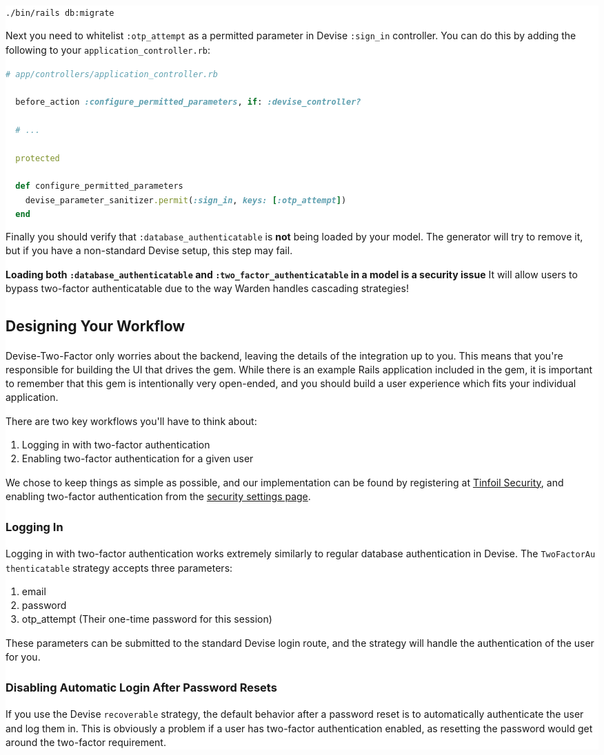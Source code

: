 ```bash
./bin/rails db:migrate
```

Next you need to whitelist `:otp_attempt` as a permitted parameter in Devise `:sign_in` controller. You can do this by adding the following to your `application_controller.rb`:

```ruby
# app/controllers/application_controller.rb

  before_action :configure_permitted_parameters, if: :devise_controller?

  # ...

  protected

  def configure_permitted_parameters
    devise_parameter_sanitizer.permit(:sign_in, keys: [:otp_attempt])
  end
```

Finally you should verify that `:database_authenticatable` is **not** being loaded by your model. The generator will try to remove it, but if you have a non-standard Devise setup, this step may fail.

**Loading both `:database_authenticatable` and `:two_factor_authenticatable` in a model is a security issue** It will allow users to bypass two-factor authenticatable due to the way Warden handles cascading strategies!

## Designing Your Workflow
Devise-Two-Factor only worries about the backend, leaving the details of the integration up to you. This means that you're responsible for building the UI that drives the gem. While there is an example Rails application included in the gem, it is important to remember that this gem is intentionally very open-ended, and you should build a user experience which fits your individual application.

There are two key workflows you'll have to think about:

1. Logging in with two-factor authentication
2. Enabling two-factor authentication for a given user

We chose to keep things as simple as possible, and our implementation can be found by registering at [Tinfoil Security](https://www.tinfoilsecurity.com/), and enabling two-factor authentication from the [security settings page](https://www.tinfoilsecurity.com/account/security).


### Logging In
Logging in with two-factor authentication works extremely similarly to regular database authentication in Devise. The `TwoFactorAuthenticatable` strategy accepts three parameters:

1. email
2. password
3. otp_attempt (Their one-time password for this session)

These parameters can be submitted to the standard Devise login route, and the strategy will handle the authentication of the user for you.

### Disabling Automatic Login After Password Resets
If you use the Devise `recoverable` strategy, the default behavior after a password reset is to automatically authenticate the user and log them in. This is obviously a problem if a user has two-factor authentication enabled, as resetting the password would get around the two-factor requirement.
